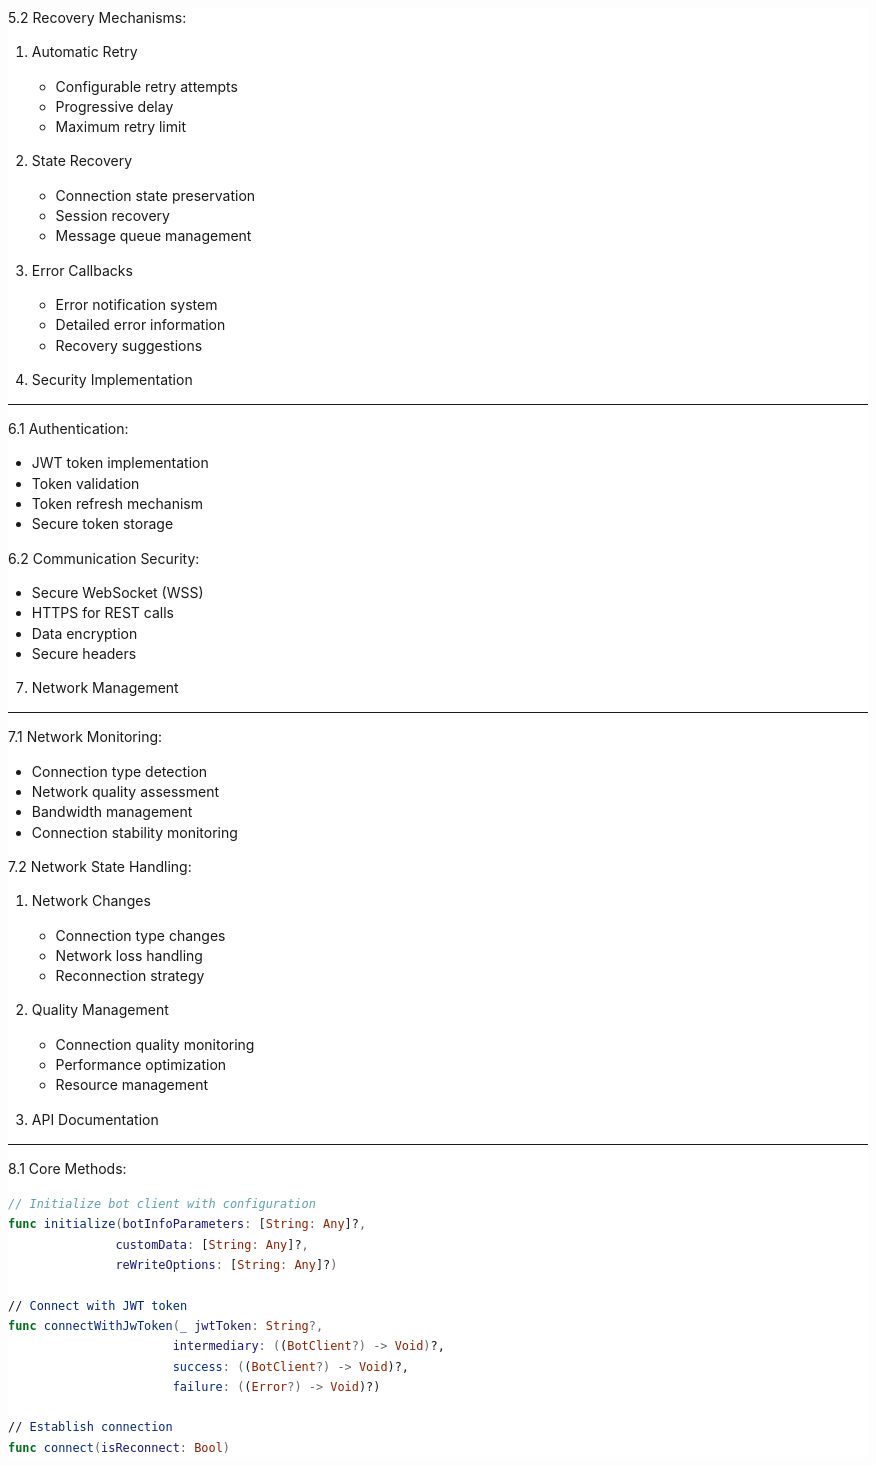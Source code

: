 5.2 Recovery Mechanisms:
   1. Automatic Retry
      - Configurable retry attempts
      - Progressive delay
      - Maximum retry limit

   2. State Recovery
      - Connection state preservation
      - Session recovery
      - Message queue management

   3. Error Callbacks
      - Error notification system
      - Detailed error information
      - Recovery suggestions

6. Security Implementation
-------------------------
6.1 Authentication:
   - JWT token implementation
   - Token validation
   - Token refresh mechanism
   - Secure token storage

6.2 Communication Security:
   - Secure WebSocket (WSS)
   - HTTPS for REST calls
   - Data encryption
   - Secure headers

7. Network Management
--------------------
7.1 Network Monitoring:
   - Connection type detection
   - Network quality assessment
   - Bandwidth management
   - Connection stability monitoring

7.2 Network State Handling:
   1. Network Changes
      - Connection type changes
      - Network loss handling
      - Reconnection strategy

   2. Quality Management
      - Connection quality monitoring
      - Performance optimization
      - Resource management

8. API Documentation
-------------------
8.1 Core Methods:

```swift
// Initialize bot client with configuration
func initialize(botInfoParameters: [String: Any]?, 
               customData: [String: Any]?, 
               reWriteOptions: [String: Any]?)

// Connect with JWT token
func connectWithJwToken(_ jwtToken: String?, 
                       intermediary: ((BotClient?) -> Void)?,
                       success: ((BotClient?) -> Void)?, 
                       failure: ((Error?) -> Void)?)

// Establish connection
func connect(isReconnect: Bool)
```